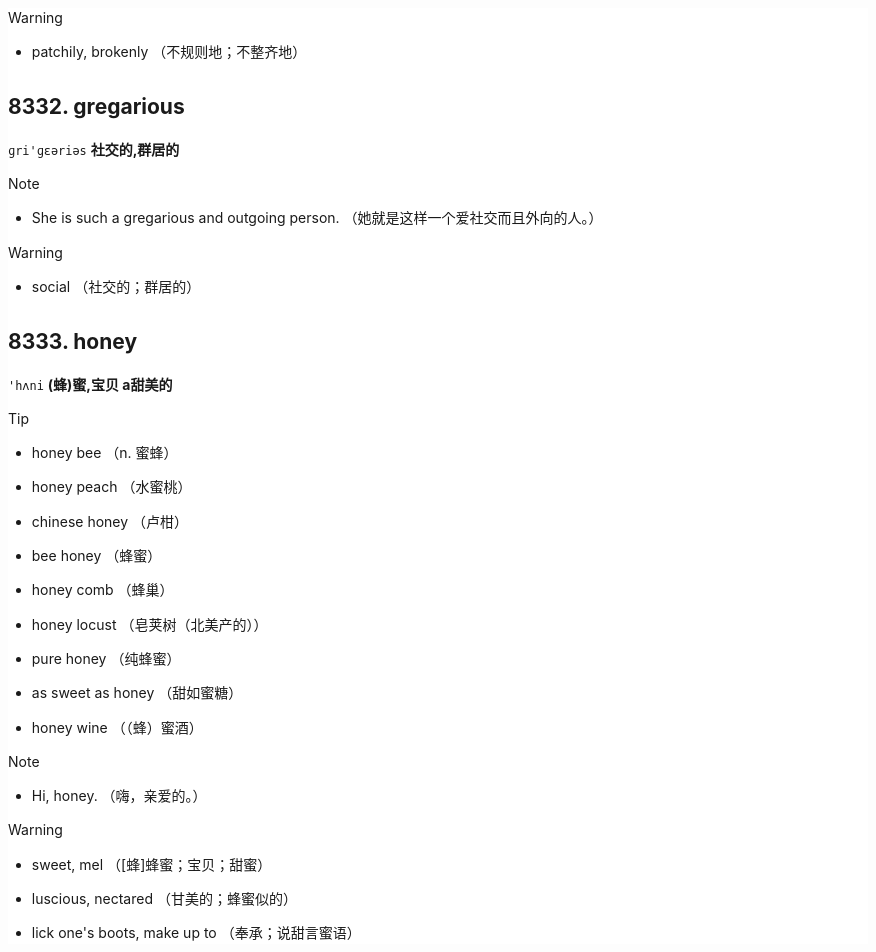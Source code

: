 > [!WARNING]
>
> - patchily, brokenly （不规则地；不整齐地）
>

## 8332. gregarious

`ɡri'ɡεəriəs`  **社交的,群居的**

> [!NOTE]
>
> - She is such a gregarious and outgoing person. （她就是这样一个爱社交而且外向的人。）
>

> [!WARNING]
>
> - social （社交的；群居的）
>

## 8333. honey

`'hʌni`  **(蜂)蜜,宝贝 a甜美的**

> [!TIP]
>
> - honey bee （n. 蜜蜂）
>
> - honey peach （水蜜桃）
>
> - chinese honey （卢柑）
>
> - bee honey （蜂蜜）
>
> - honey comb （蜂巢）
>
> - honey locust （皂荚树（北美产的））
>
> - pure honey （纯蜂蜜）
>
> - as sweet as honey （甜如蜜糖）
>
> - honey wine （（蜂）蜜酒）
>

> [!NOTE]
>
> - Hi, honey. （嗨，亲爱的。）
>

> [!WARNING]
>
> - sweet, mel （[蜂]蜂蜜；宝贝；甜蜜）
>
> - luscious, nectared （甘美的；蜂蜜似的）
>
> - lick one's boots, make up to （奉承；说甜言蜜语）
>
